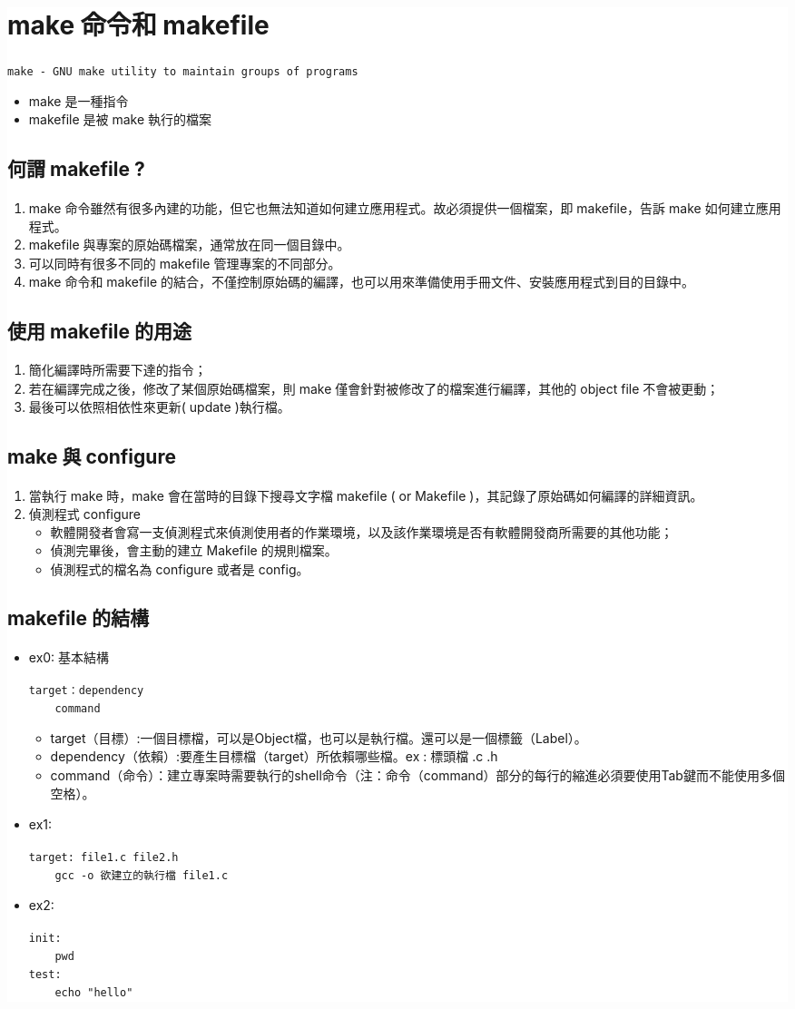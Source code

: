 # make 命令和 makefile

`make - GNU make utility to maintain groups of programs`

- make 是一種指令 
- makefile 是被 make 執行的檔案

## 何謂 makefile ?
1. make 命令雖然有很多內建的功能，但它也無法知道如何建立應用程式。故必須提供一個檔案，即 makefile，告訴 make 如何建立應用程式。
2. makefile 與專案的原始碼檔案，通常放在同一個目錄中。
3. 可以同時有很多不同的 makefile 管理專案的不同部分。
4. make 命令和 makefile 的結合，不僅控制原始碼的編譯，也可以用來準備使用手冊文件、安裝應用程式到目的目錄中。

## 使用 makefile 的用途
1. 簡化編譯時所需要下達的指令；
2. 若在編譯完成之後，修改了某個原始碼檔案，則 make 僅會針對被修改了的檔案進行編譯，其他的 object file 不會被更動；
3. 最後可以依照相依性來更新( update )執行檔。

## make 與 configure
1. 當執行 make 時，make 會在當時的目錄下搜尋文字檔 makefile ( or Makefile )，其記錄了原始碼如何編譯的詳細資訊。
2. 偵測程式 configure
	- 軟體開發者會寫一支偵測程式來偵測使用者的作業環境，以及該作業環境是否有軟體開發商所需要的其他功能；
	- 偵測完畢後，會主動的建立 Makefile 的規則檔案。
	- 偵測程式的檔名為 configure 或者是 config。

## makefile 的結構
- ex0: 基本結構

	```
	target：dependency
		command
	```
	
	- target（目標）:一個目標檔，可以是Object檔，也可以是執行檔。還可以是一個標籤（Label）。
	- dependency（依賴）:要產生目標檔（target）所依賴哪些檔。ex : 標頭檔 .c .h
	- command（命令）：建立專案時需要執行的shell命令（注：命令（command）部分的每行的縮進必須要使用Tab鍵而不能使用多個空格）。
	
- ex1:

	```
	target: file1.c file2.h 
		gcc -o 欲建立的執行檔 file1.c
	```
- ex2:

	```
	init:
		pwd
	test:
		echo "hello"
	```	
	